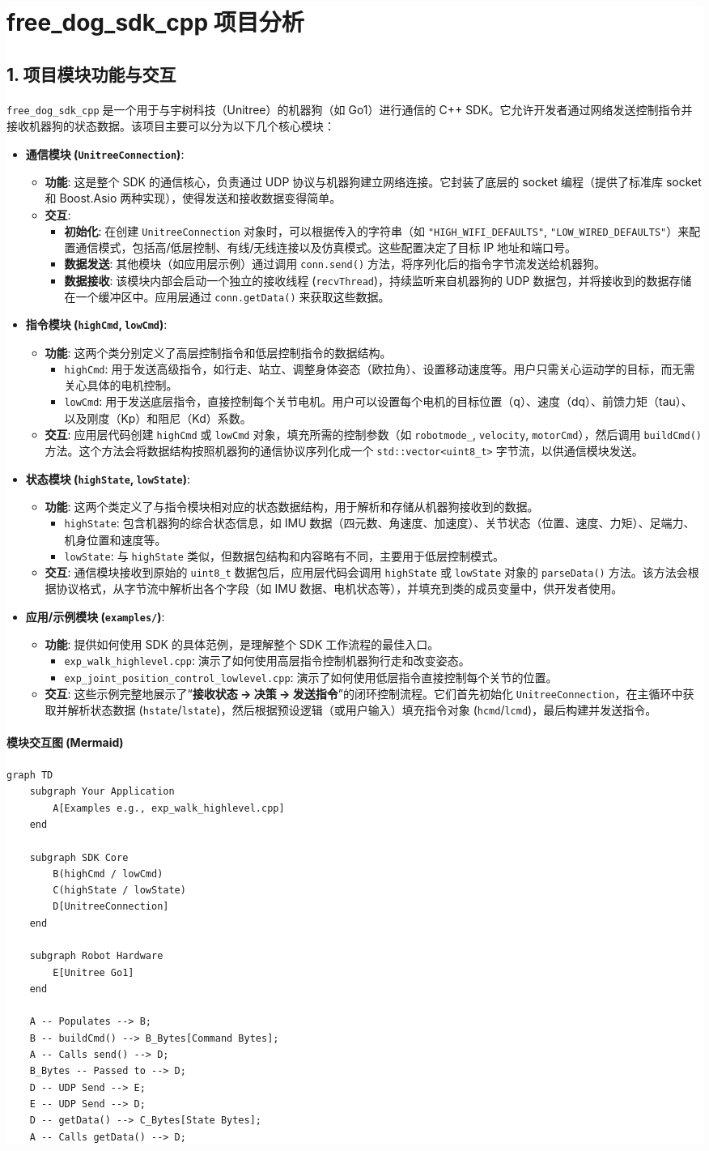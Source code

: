 # free_dog_sdk_cpp 项目分析

## 1. 项目模块功能与交互

`free_dog_sdk_cpp` 是一个用于与宇树科技（Unitree）的机器狗（如 Go1）进行通信的 C++ SDK。它允许开发者通过网络发送控制指令并接收机器狗的状态数据。该项目主要可以分为以下几个核心模块：

*   **通信模块 (`UnitreeConnection`)**:
    *   **功能**: 这是整个 SDK 的通信核心，负责通过 UDP 协议与机器狗建立网络连接。它封装了底层的 socket 编程（提供了标准库 socket 和 Boost.Asio 两种实现），使得发送和接收数据变得简单。
    *   **交互**:
        *   **初始化**: 在创建 `UnitreeConnection` 对象时，可以根据传入的字符串（如 `"HIGH_WIFI_DEFAULTS"`, `"LOW_WIRED_DEFAULTS"`）来配置通信模式，包括高/低层控制、有线/无线连接以及仿真模式。这些配置决定了目标 IP 地址和端口号。
        *   **数据发送**: 其他模块（如应用层示例）通过调用 `conn.send()` 方法，将序列化后的指令字节流发送给机器狗。
        *   **数据接收**: 该模块内部会启动一个独立的接收线程 (`recvThread`)，持续监听来自机器狗的 UDP 数据包，并将接收到的数据存储在一个缓冲区中。应用层通过 `conn.getData()` 来获取这些数据。

*   **指令模块 (`highCmd`, `lowCmd`)**:
    *   **功能**: 这两个类分别定义了高层控制指令和低层控制指令的数据结构。
        *   `highCmd`: 用于发送高级指令，如行走、站立、调整身体姿态（欧拉角）、设置移动速度等。用户只需关心运动学的目标，而无需关心具体的电机控制。
        *   `lowCmd`: 用于发送底层指令，直接控制每个关节电机。用户可以设置每个电机的目标位置（q）、速度（dq）、前馈力矩（tau）、以及刚度（Kp）和阻尼（Kd）系数。
    *   **交互**: 应用层代码创建 `highCmd` 或 `lowCmd` 对象，填充所需的控制参数（如 `robotmode_`, `velocity`, `motorCmd`），然后调用 `buildCmd()` 方法。这个方法会将数据结构按照机器狗的通信协议序列化成一个 `std::vector<uint8_t>` 字节流，以供通信模块发送。

*   **状态模块 (`highState`, `lowState`)**:
    *   **功能**: 这两个类定义了与指令模块相对应的状态数据结构，用于解析和存储从机器狗接收到的数据。
        *   `highState`: 包含机器狗的综合状态信息，如 IMU 数据（四元数、角速度、加速度）、关节状态（位置、速度、力矩）、足端力、机身位置和速度等。
        *   `lowState`: 与 `highState` 类似，但数据包结构和内容略有不同，主要用于低层控制模式。
    *   **交互**: 通信模块接收到原始的 `uint8_t` 数据包后，应用层代码会调用 `highState` 或 `lowState` 对象的 `parseData()` 方法。该方法会根据协议格式，从字节流中解析出各个字段（如 IMU 数据、电机状态等），并填充到类的成员变量中，供开发者使用。

*   **应用/示例模块 (`examples/`)**:
    *   **功能**: 提供如何使用 SDK 的具体范例，是理解整个 SDK 工作流程的最佳入口。
        *   `exp_walk_highlevel.cpp`: 演示了如何使用高层指令控制机器狗行走和改变姿态。
        *   `exp_joint_position_control_lowlevel.cpp`: 演示了如何使用低层指令直接控制每个关节的位置。
    *   **交互**: 这些示例完整地展示了“**接收状态 -> 决策 -> 发送指令**”的闭环控制流程。它们首先初始化 `UnitreeConnection`，在主循环中获取并解析状态数据 (`hstate`/`lstate`)，然后根据预设逻辑（或用户输入）填充指令对象 (`hcmd`/`lcmd`)，最后构建并发送指令。

#### 模块交互图 (Mermaid)

```mermaid
graph TD
    subgraph Your Application
        A[Examples e.g., exp_walk_highlevel.cpp]
    end

    subgraph SDK Core
        B(highCmd / lowCmd)
        C(highState / lowState)
        D[UnitreeConnection]
    end

    subgraph Robot Hardware
        E[Unitree Go1]
    end

    A -- Populates --> B;
    B -- buildCmd() --> B_Bytes[Command Bytes];
    A -- Calls send() --> D;
    B_Bytes -- Passed to --> D;
    D -- UDP Send --> E;
    E -- UDP Send --> D;
    D -- getData() --> C_Bytes[State Bytes];
    A -- Calls getData() --> D;
```